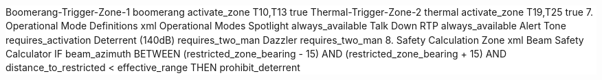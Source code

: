   <Placemark>
    <name>Boomerang-Trigger-Zone-1</name>
    <ExtendedData>
      <Data name="sensor_type"><value>boomerang</value></Data>
      <Data name="trigger_action"><value>activate_zone</value></Data>
      <Data name="linked_lrad"><value>T10,T13</value></Data>
      <Data name="auto_track"><value>true</value></Data>
    </ExtendedData>
  </Placemark>
  
  <Placemark>
    <name>Thermal-Trigger-Zone-2</name>
    <ExtendedData>
      <Data name="sensor_type"><value>thermal</value></Data>
      <Data name="trigger_action"><value>activate_zone</value></Data>
      <Data name="linked_lrad"><value>T19,T25</value></Data>
      <Data name="auto_track"><value>true</value></Data>
    </ExtendedData>
  </Placemark>
</Folder>
7. Operational Mode Definitions
xml<Folder>
  <name>Operational Modes</name>
  
  <ExtendedData>
    <Schema name="modes">
      <SimpleField name="spotlight" type="string">
        <displayName>Spotlight</displayName>
        <default>always_available</default>
      </SimpleField>
      <SimpleField name="talkdown" type="string">
        <displayName>Talk Down RTP</displayName>
        <default>always_available</default>
      </SimpleField>
      <SimpleField name="alert_tone" type="string">
        <displayName>Alert Tone</displayName>
        <default>requires_activation</default>
      </SimpleField>
      <SimpleField name="deterrent" type="string">
        <displayName>Deterrent (140dB)</displayName>
        <default>requires_two_man</default>
      </SimpleField>
      <SimpleField name="dazzler" type="string">
        <displayName>Dazzler</displayName>
        <default>requires_two_man</default>
      </SimpleField>
    </Schema>
  </ExtendedData>
</Folder>
8. Safety Calculation Zone
xml<Placemark>
  <name>Beam Safety Calculator</name>
  <ExtendedData>
    <!-- Calculate no-fire zones based on 30-degree beam -->
    <Data name="beam_intersection_check">
      <value>
        IF beam_azimuth BETWEEN (restricted_zone_bearing - 15) 
        AND (restricted_zone_bearing + 15)
        AND distance_to_restricted < effective_range
        THEN prohibit_deterrent
      </value>
    </Data>
  </ExtendedData>
</Placemark>